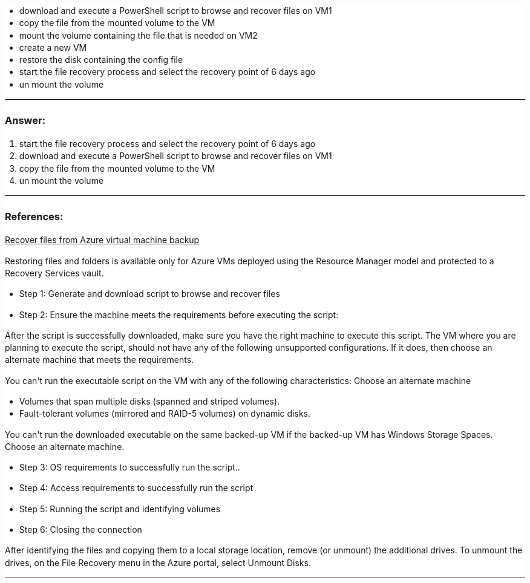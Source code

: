 - download and execute a PowerShell script to browse and recover files on VM1
- copy the file from the mounted volume to the VM
- mount the volume containing the file that is needed on VM2
- create a new VM
- restore the disk containing the config file
- start the file recovery process and select the recovery point of 6 days ago
- un mount the volume

---

### Answer:

1. start the file recovery process and select the recovery point of 6 days ago
2. download and execute a PowerShell script to browse and recover files on VM1
3. copy the file from the mounted volume to the VM
4. un mount the volume

---

### References:

[Recover files from Azure virtual machine backup](https://learn.microsoft.com/en-us/azure/backup/backup-azure-restore-files-from-vm)  

Restoring files and folders is available only for Azure VMs deployed using the Resource Manager model and protected to a Recovery Services vault.

- Step 1: Generate and download script to browse and recover files

- Step 2: Ensure the machine meets the requirements before executing the script:

After the script is successfully downloaded, make sure you have the right machine to execute this script. The VM where you are planning to execute the script, should not have any of the following unsupported configurations. If it does, then choose an alternate machine that meets the requirements.

You can't run the executable script on the VM with any of the following characteristics: Choose an alternate machine

 - Volumes that span multiple disks (spanned and striped volumes).
 - Fault-tolerant volumes (mirrored and RAID-5 volumes) on dynamic disks.

You can't run the downloaded executable on the same backed-up VM if the backed-up VM has Windows Storage Spaces. Choose an alternate machine.

- Step 3: OS requirements to successfully run the script..

- Step 4: Access requirements to successfully run the script

- Step 5: Running the script and identifying volumes

- Step 6: Closing the connection

After identifying the files and copying them to a local storage location, remove (or unmount) the additional drives. To unmount the drives, on the File Recovery menu in the Azure portal, select Unmount Disks.

---
